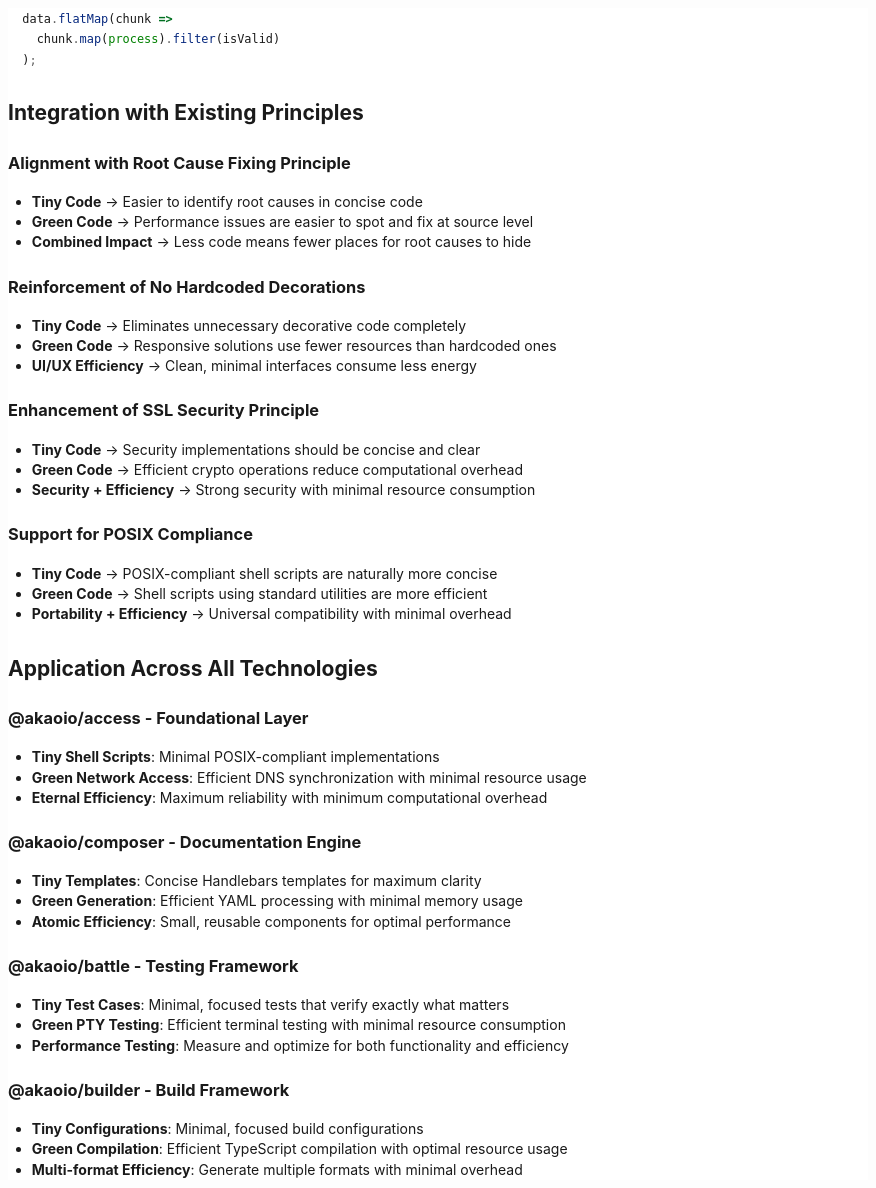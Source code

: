 ```javascript
  data.flatMap(chunk => 
    chunk.map(process).filter(isValid)
  );
```

## Integration with Existing Principles

### Alignment with Root Cause Fixing Principle
- **Tiny Code** → Easier to identify root causes in concise code
- **Green Code** → Performance issues are easier to spot and fix at source level
- **Combined Impact** → Less code means fewer places for root causes to hide

### Reinforcement of No Hardcoded Decorations
- **Tiny Code** → Eliminates unnecessary decorative code completely
- **Green Code** → Responsive solutions use fewer resources than hardcoded ones
- **UI/UX Efficiency** → Clean, minimal interfaces consume less energy

### Enhancement of SSL Security Principle
- **Tiny Code** → Security implementations should be concise and clear
- **Green Code** → Efficient crypto operations reduce computational overhead
- **Security + Efficiency** → Strong security with minimal resource consumption

### Support for POSIX Compliance
- **Tiny Code** → POSIX-compliant shell scripts are naturally more concise
- **Green Code** → Shell scripts using standard utilities are more efficient
- **Portability + Efficiency** → Universal compatibility with minimal overhead

## Application Across All Technologies

### @akaoio/access - Foundational Layer
- **Tiny Shell Scripts**: Minimal POSIX-compliant implementations
- **Green Network Access**: Efficient DNS synchronization with minimal resource usage
- **Eternal Efficiency**: Maximum reliability with minimum computational overhead

### @akaoio/composer - Documentation Engine  
- **Tiny Templates**: Concise Handlebars templates for maximum clarity
- **Green Generation**: Efficient YAML processing with minimal memory usage
- **Atomic Efficiency**: Small, reusable components for optimal performance

### @akaoio/battle - Testing Framework
- **Tiny Test Cases**: Minimal, focused tests that verify exactly what matters
- **Green PTY Testing**: Efficient terminal testing with minimal resource consumption
- **Performance Testing**: Measure and optimize for both functionality and efficiency

### @akaoio/builder - Build Framework
- **Tiny Configurations**: Minimal, focused build configurations
- **Green Compilation**: Efficient TypeScript compilation with optimal resource usage
- **Multi-format Efficiency**: Generate multiple formats with minimal overhead
